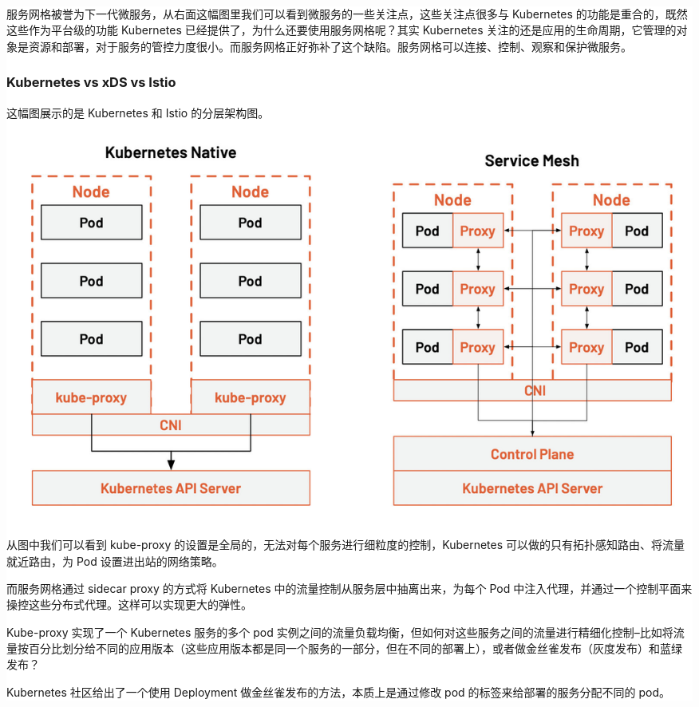 服务网格被誉为下一代微服务，从右面这幅图里我们可以看到微服务的一些关注点，这些关注点很多与 Kubernetes 的功能是重合的，既然这些作为平台级的功能 Kubernetes 已经提供了，为什么还要使用服务网格呢？其实 Kubernetes 关注的还是应用的生命周期，它管理的对象是资源和部署，对于服务的管控力度很小。而服务网格正好弥补了这个缺陷。服务网格可以连接、控制、观察和保护微服务。

### Kubernetes vs xDS vs Istio

这幅图展示的是 Kubernetes 和 Istio 的分层架构图。

![Kubernetes vs Service mesh](008i3skNly1gxdhnnh4lxj31820p0gps.jpg)

从图中我们可以看到 kube-proxy 的设置是全局的，无法对每个服务进行细粒度的控制，Kubernetes 可以做的只有拓扑感知路由、将流量就近路由，为 Pod 设置进出站的网络策略。

而服务网格通过 sidecar proxy 的方式将 Kubernetes 中的流量控制从服务层中抽离出来，为每个 Pod 中注入代理，并通过一个控制平面来操控这些分布式代理。这样可以实现更大的弹性。

Kube-proxy 实现了一个 Kubernetes 服务的多个 pod 实例之间的流量负载均衡，但如何对这些服务之间的流量进行精细化控制–比如将流量按百分比划分给不同的应用版本（这些应用版本都是同一个服务的一部分，但在不同的部署上），或者做金丝雀发布（灰度发布）和蓝绿发布？

Kubernetes 社区给出了一个使用 Deployment 做金丝雀发布的方法，本质上是通过修改 pod 的标签来给部署的服务分配不同的 pod。
